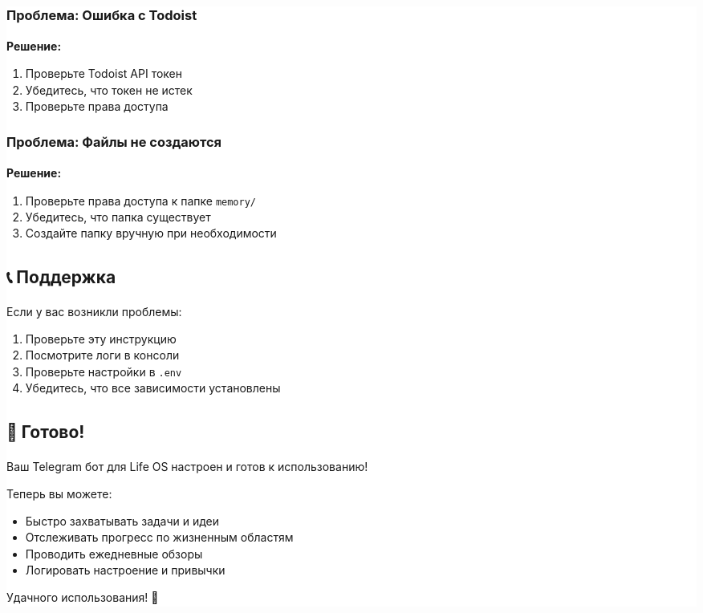 ### Проблема: Ошибка с Todoist
**Решение:**
1. Проверьте Todoist API токен
2. Убедитесь, что токен не истек
3. Проверьте права доступа

### Проблема: Файлы не создаются
**Решение:**
1. Проверьте права доступа к папке `memory/`
2. Убедитесь, что папка существует
3. Создайте папку вручную при необходимости

## 📞 Поддержка

Если у вас возникли проблемы:

1. Проверьте эту инструкцию
2. Посмотрите логи в консоли
3. Проверьте настройки в `.env`
4. Убедитесь, что все зависимости установлены

## 🎉 Готово!

Ваш Telegram бот для Life OS настроен и готов к использованию! 

Теперь вы можете:
- Быстро захватывать задачи и идеи
- Отслеживать прогресс по жизненным областям
- Проводить ежедневные обзоры
- Логировать настроение и привычки

Удачного использования! 🚀 